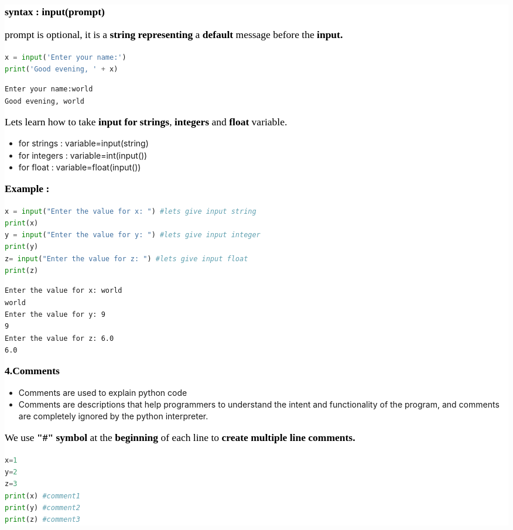 <span style="color:black; font-family: caveat; font-size:1.25em;">**syntax : input(prompt)**</span>

<span style="color:black; font-family: caveat; font-size:1.25em;">prompt is optional, it is a **string representing** a **default** message before the **input.**</span>


```python
x = input('Enter your name:')
print('Good evening, ' + x)
```

    Enter your name:world
    Good evening, world
    

<span style="color:black; font-family: caveat; font-size:1.25em;">Lets learn how to take **input for strings**, **integers** and **float** variable.

- for strings : variable=input(string)
- for integers : variable=int(input())
- for float : variable=float(input())

<span style="color:black; font-family: caveat; font-size:1.25em;">**Example :**</span>


```python
x = input("Enter the value for x: ") #lets give input string
print(x)
y = input("Enter the value for y: ") #lets give input integer
print(y)
z= input("Enter the value for z: ") #lets give input float
print(z)
```

    Enter the value for x: world
    world
    Enter the value for y: 9
    9
    Enter the value for z: 6.0
    6.0
    

<span style="color:black; font-family: caveat; font-size:1.25em;">**4.Comments**</span>

- Comments are used to explain python code
- Comments are descriptions that help programmers to understand the intent and functionality of the program, and comments are completely ignored by the python interpreter.

<span style="color:black; font-family: caveat; font-size:1.25em;">We use **"#" symbol** at the **beginning** of each line to **create multiple line comments.** </span>


```python
x=1
y=2
z=3
print(x) #comment1
print(y) #comment2
print(z) #comment3
```
